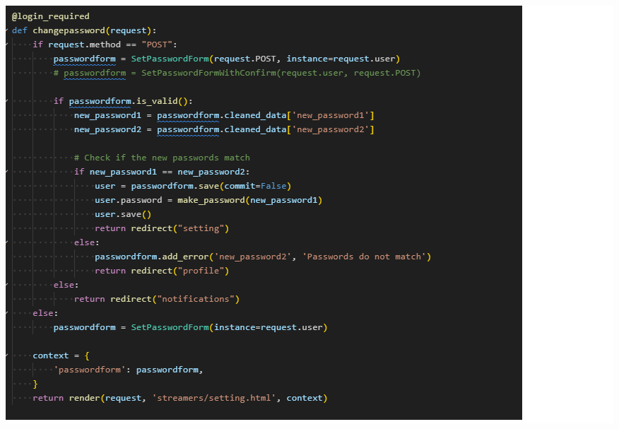 ![Coding for change/confirm password (in progress)](./images/Sitt_images/Term_2_Week_1/views.py_password.png)
